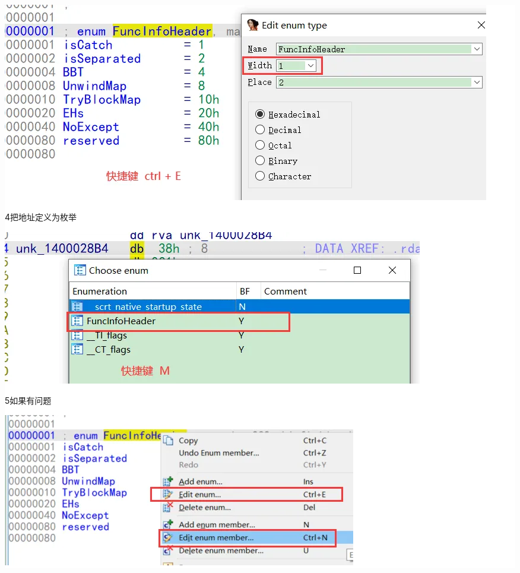 
![image.png](./notesimg/1662279054733-437fe67a-759b-4cdd-b55d-e53cec42ad08.png)



4把地址定义为枚举

![image.png](./notesimg/1662279154555-827b2de7-2f2b-4ed5-b7fe-0e5bc2b87771.png)



5如果有问题 

![image.png](./notesimg/1662279564619-4b942d50-9a3d-4304-9f37-458ee66b5b7e.png)
